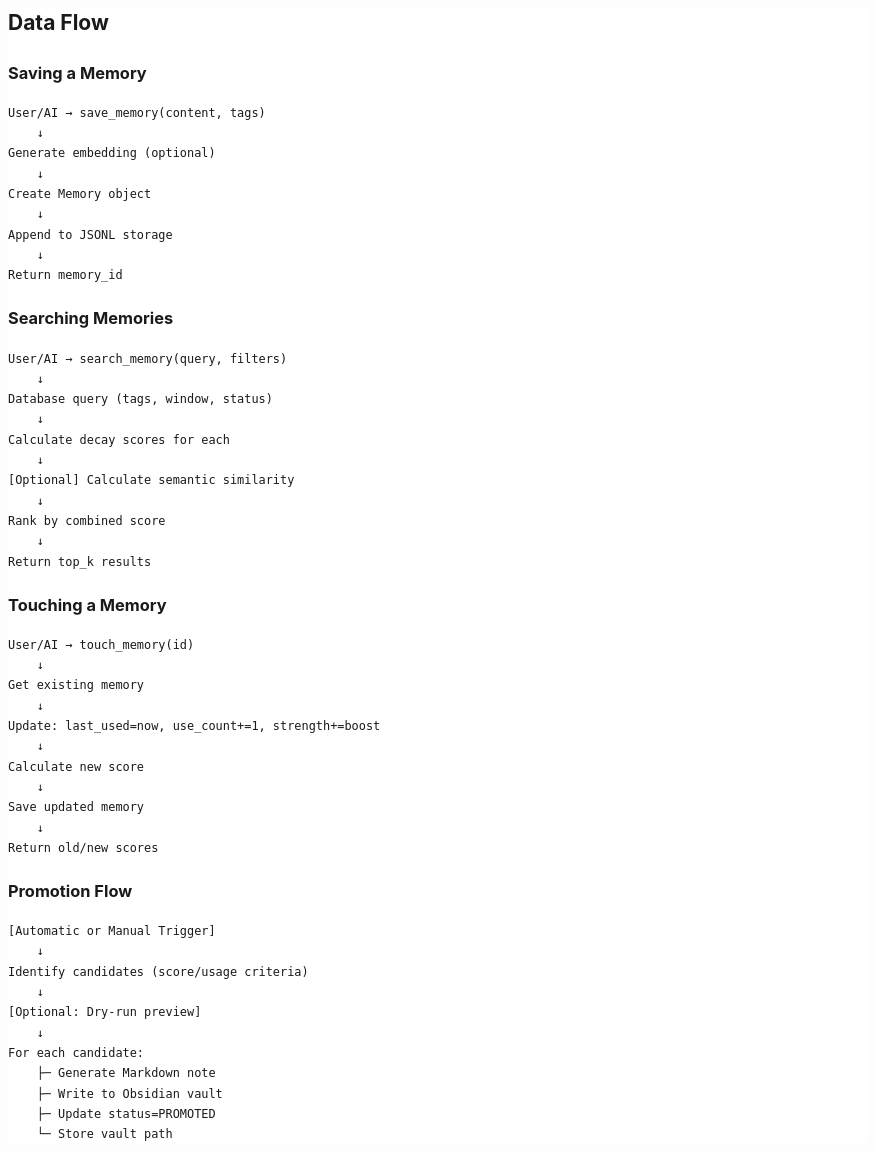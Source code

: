 ## Data Flow

### Saving a Memory

```
User/AI → save_memory(content, tags)
    ↓
Generate embedding (optional)
    ↓
Create Memory object
    ↓
Append to JSONL storage
    ↓
Return memory_id
```

### Searching Memories

```
User/AI → search_memory(query, filters)
    ↓
Database query (tags, window, status)
    ↓
Calculate decay scores for each
    ↓
[Optional] Calculate semantic similarity
    ↓
Rank by combined score
    ↓
Return top_k results
```

### Touching a Memory

```
User/AI → touch_memory(id)
    ↓
Get existing memory
    ↓
Update: last_used=now, use_count+=1, strength+=boost
    ↓
Calculate new score
    ↓
Save updated memory
    ↓
Return old/new scores
```

### Promotion Flow

```
[Automatic or Manual Trigger]
    ↓
Identify candidates (score/usage criteria)
    ↓
[Optional: Dry-run preview]
    ↓
For each candidate:
    ├─ Generate Markdown note
    ├─ Write to Obsidian vault
    ├─ Update status=PROMOTED
    └─ Store vault path
```
